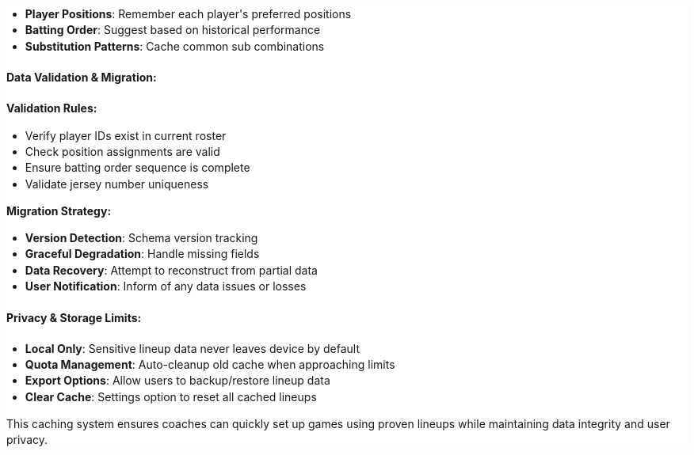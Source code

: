- **Player Positions**: Remember each player's preferred positions
- **Batting Order**: Suggest based on historical performance
- **Substitution Patterns**: Cache common sub combinations

#### Data Validation & Migration:

**Validation Rules:**

- Verify player IDs exist in current roster
- Check position assignments are valid
- Ensure batting order sequence is complete
- Validate jersey number uniqueness

**Migration Strategy:**

- **Version Detection**: Schema version tracking
- **Graceful Degradation**: Handle missing fields
- **Data Recovery**: Attempt to reconstruct from partial data
- **User Notification**: Inform of any data issues or losses

#### Privacy & Storage Limits:

- **Local Only**: Sensitive lineup data never leaves device by default
- **Quota Management**: Auto-cleanup old cache when approaching limits
- **Export Options**: Allow users to backup/restore lineup data
- **Clear Cache**: Settings option to reset all cached lineups

This caching system ensures coaches can quickly set up games using proven
lineups while maintaining data integrity and user privacy.
